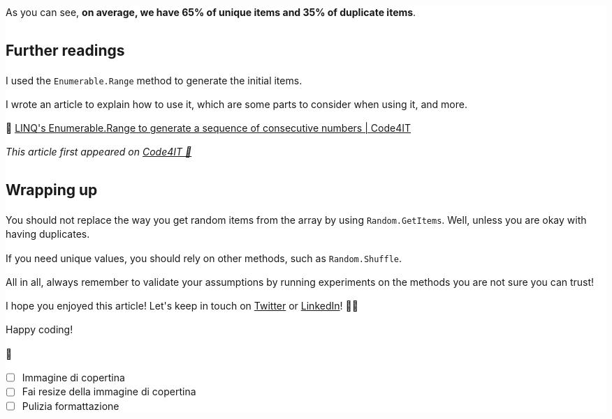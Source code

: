 As you can see, **on average, we have 65% of unique items and 35% of duplicate items**.

## Further readings

I used the `Enumerable.Range` method to generate the initial items. 

I wrote an article to explain how to use it, which are some parts to consider when using it, and more.

🔗 [LINQ's Enumerable.Range to generate a sequence of consecutive numbers | Code4IT
](https://www.code4it.dev/csharptips/enumerable-range/)

_This article first appeared on [Code4IT 🐧](https://www.code4it.dev/)_


## Wrapping up

You should not replace the way you get random items from the array by using `Random.GetItems`. Well, unless you are okay with having duplicates.

If you need unique values, you should rely on other methods, such as `Random.Shuffle`.

All in all, always remember to validate your assumptions by running experiments on the methods you are not sure you can trust!

I hope you enjoyed this article! Let's keep in touch on [Twitter](https://twitter.com/BelloneDavide) or [LinkedIn](https://www.linkedin.com/in/BelloneDavide/)! 🤜🤛

Happy coding!

🐧

- [ ] Immagine di copertina
- [ ] Fai resize della immagine di copertina
- [ ] Pulizia formattazione